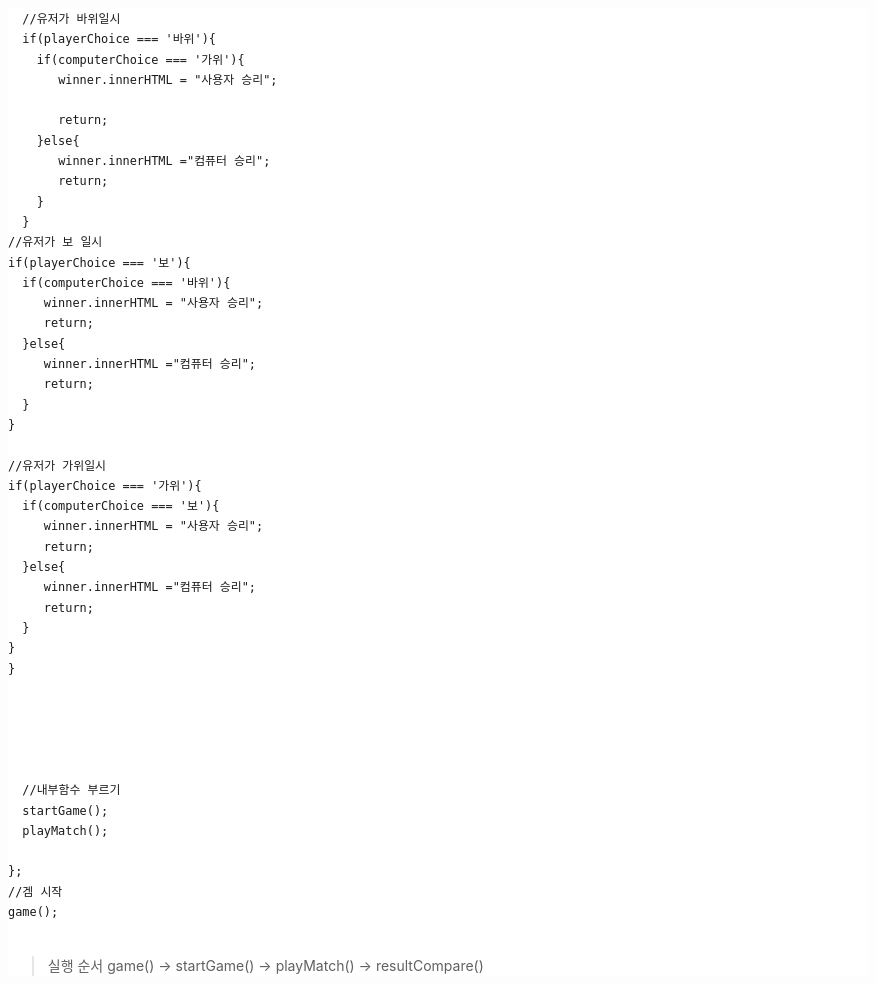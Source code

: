 ```
  //유저가 바위일시
  if(playerChoice === '바위'){
    if(computerChoice === '가위'){
       winner.innerHTML = "사용자 승리";

       return;
    }else{
       winner.innerHTML ="컴퓨터 승리";
       return;
    }
  }
//유저가 보 일시
if(playerChoice === '보'){
  if(computerChoice === '바위'){
     winner.innerHTML = "사용자 승리";
     return;
  }else{
     winner.innerHTML ="컴퓨터 승리";
     return;
  }
}

//유저가 가위일시
if(playerChoice === '가위'){
  if(computerChoice === '보'){
     winner.innerHTML = "사용자 승리";
     return;
  }else{
     winner.innerHTML ="컴퓨터 승리";
     return;
  }
}
}





  //내부함수 부르기
  startGame();
  playMatch();

};
//겜 시작
game();


```

>실행 순서
game() -> startGame() -> playMatch() -> resultCompare()
